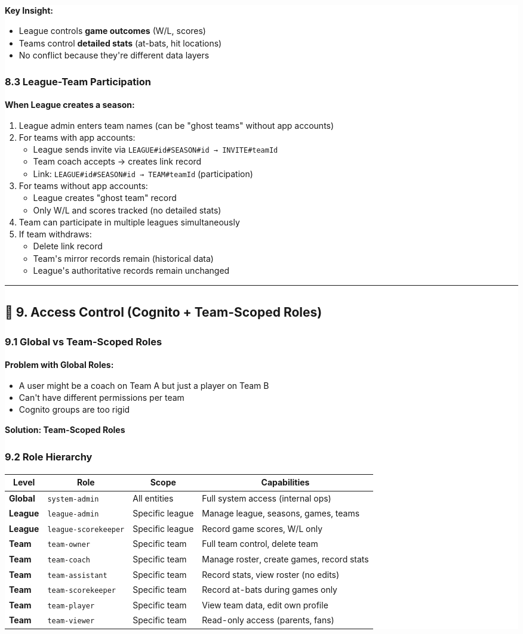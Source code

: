 **Key Insight:** 
- League controls **game outcomes** (W/L, scores)
- Teams control **detailed stats** (at-bats, hit locations)
- No conflict because they're different data layers

### 8.3 League-Team Participation

**When League creates a season:**

1. League admin enters team names (can be "ghost teams" without app accounts)
2. For teams with app accounts:
   - League sends invite via `LEAGUE#id#SEASON#id → INVITE#teamId`
   - Team coach accepts → creates link record
   - Link: `LEAGUE#id#SEASON#id → TEAM#teamId` (participation)
3. For teams without app accounts:
   - League creates "ghost team" record
   - Only W/L and scores tracked (no detailed stats)
4. Team can participate in multiple leagues simultaneously
5. If team withdraws:
   - Delete link record
   - Team's mirror records remain (historical data)
   - League's authoritative records remain unchanged

---

## 🔐 9. Access Control (Cognito + Team-Scoped Roles)

### 9.1 Global vs Team-Scoped Roles

**Problem with Global Roles:**
- A user might be a coach on Team A but just a player on Team B
- Can't have different permissions per team
- Cognito groups are too rigid

**Solution: Team-Scoped Roles**

### 9.2 Role Hierarchy

| Level | Role | Scope | Capabilities |
|-------|------|-------|--------------|
| **Global** | `system-admin` | All entities | Full system access (internal ops) |
| **League** | `league-admin` | Specific league | Manage league, seasons, games, teams |
| **League** | `league-scorekeeper` | Specific league | Record game scores, W/L only |
| **Team** | `team-owner` | Specific team | Full team control, delete team |
| **Team** | `team-coach` | Specific team | Manage roster, create games, record stats |
| **Team** | `team-assistant` | Specific team | Record stats, view roster (no edits) |
| **Team** | `team-scorekeeper` | Specific team | Record at-bats during games only |
| **Team** | `team-player` | Specific team | View team data, edit own profile |
| **Team** | `team-viewer` | Specific team | Read-only access (parents, fans) |
